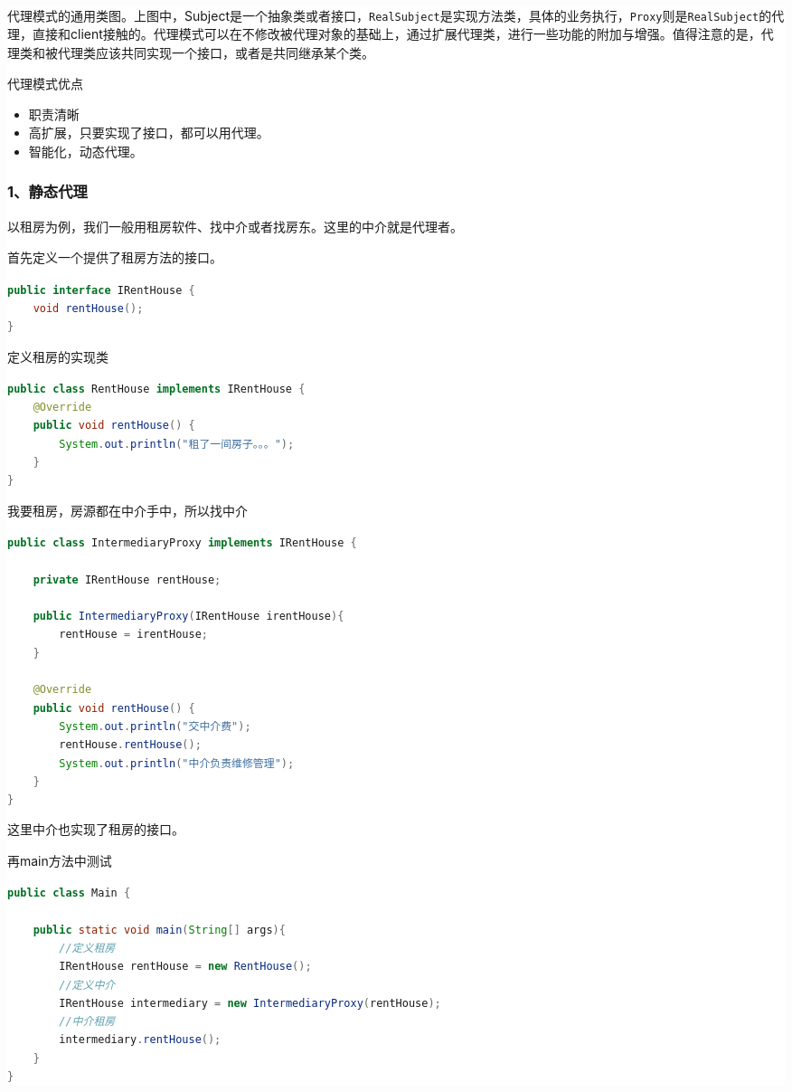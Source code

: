 代理模式的通用类图。上图中，Subject是一个抽象类或者接口，`RealSubject`是实现方法类，具体的业务执行，`Proxy`则是`RealSubject`的代理，直接和client接触的。代理模式可以在不修改被代理对象的基础上，通过扩展代理类，进行一些功能的附加与增强。值得注意的是，代理类和被代理类应该共同实现一个接口，或者是共同继承某个类。

代理模式优点

- 职责清晰
- 高扩展，只要实现了接口，都可以用代理。
- 智能化，动态代理。

### 1、静态代理

以租房为例，我们一般用租房软件、找中介或者找房东。这里的中介就是代理者。

首先定义一个提供了租房方法的接口。

```java
public interface IRentHouse {
    void rentHouse();
}
```

定义租房的实现类

```java
public class RentHouse implements IRentHouse {
    @Override
    public void rentHouse() {
        System.out.println("租了一间房子。。。");
    }
}
```

我要租房，房源都在中介手中，所以找中介

```java
public class IntermediaryProxy implements IRentHouse {

    private IRentHouse rentHouse;

    public IntermediaryProxy(IRentHouse irentHouse){
        rentHouse = irentHouse;
    }

    @Override
    public void rentHouse() {
        System.out.println("交中介费");
        rentHouse.rentHouse();
        System.out.println("中介负责维修管理");
    }
}
```

这里中介也实现了租房的接口。

再main方法中测试

```java
public class Main {

    public static void main(String[] args){
        //定义租房
        IRentHouse rentHouse = new RentHouse();
        //定义中介
        IRentHouse intermediary = new IntermediaryProxy(rentHouse);
        //中介租房
        intermediary.rentHouse();
    }
}
```
